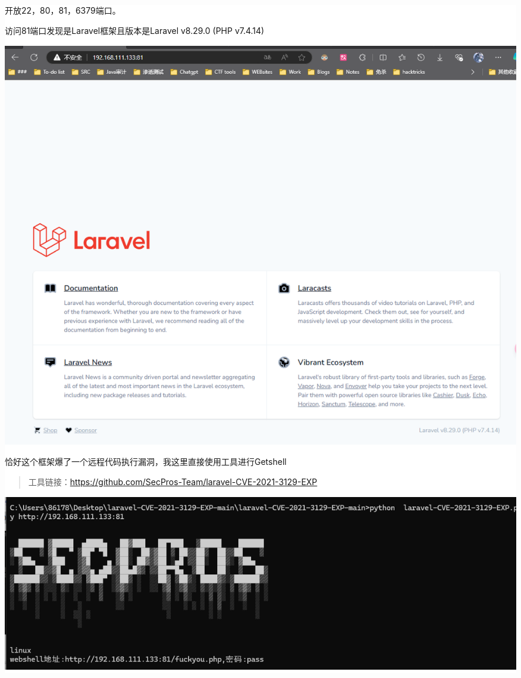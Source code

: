 开放22，80，81，6379端口。

访问81端口发现是Laravel框架且版本是Laravel v8.29.0 (PHP v7.4.14)

![截图](cf6985b8a9dcf9d0180464e741e0bd61.png)

恰好这个框架爆了一个远程代码执行漏洞，我这里直接使用工具进行Getshell

> 工具链接：https://github.com/SecPros-Team/laravel-CVE-2021-3129-EXP

![截图](c4d6b1bad56043ea439aee9f6c467384.png)
